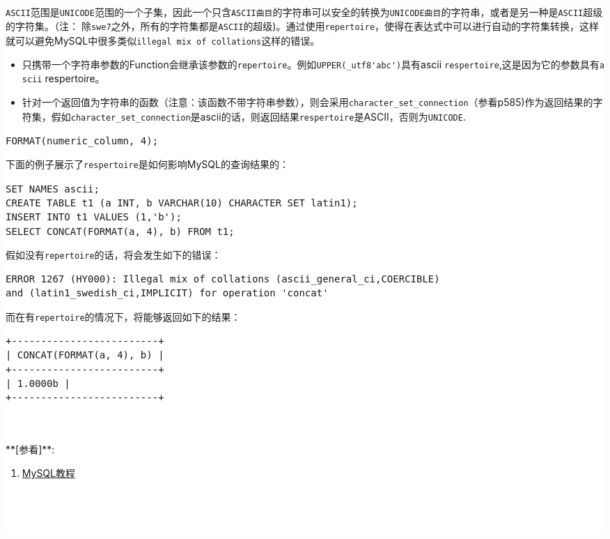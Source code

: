 ```ASCII```范围是```UNICODE```范围的一个子集，因此一个只含```ASCII曲目```的字符串可以安全的转换为```UNICODE曲目```的字符串，或者是另一种是```ASCII```超级的字符集。（注： 除```swe7```之外，所有的字符集都是```ASCII```的超级)。通过使用```repertoire```，使得在表达式中可以进行自动的字符集转换，这样就可以避免MySQL中很多类似```illegal mix of collations```这样的错误。
* 只携带一个字符串参数的Function会继承该参数的```repertoire```。例如```UPPER(_utf8'abc')```具有ascii ```respertoire```,这是因为它的参数具有```ascii``` respertoire。

* 针对一个返回值为字符串的函数（注意：该函数不带字符串参数），则会采用```character_set_connection```（参看p585)作为返回结果的字符集，假如```character_set_connection```是ascii的话，则返回结果```respertoire```是ASCII，否则为```UNICODE```.
<pre>
FORMAT(numeric_column, 4);
</pre>
下面的例子展示了```respertoire```是如何影响MySQL的查询结果的：
<pre>
SET NAMES ascii;
CREATE TABLE t1 (a INT, b VARCHAR(10) CHARACTER SET latin1);
INSERT INTO t1 VALUES (1,'b');
SELECT CONCAT(FORMAT(a, 4), b) FROM t1;
</pre>
假如没有```repertoire```的话，将会发生如下的错误：
<pre>
ERROR 1267 (HY000): Illegal mix of collations (ascii_general_ci,COERCIBLE)
and (latin1_swedish_ci,IMPLICIT) for operation 'concat'
</pre>
而在有```repertoire```的情况下，将能够返回如下的结果：
<pre>
+-------------------------+
| CONCAT(FORMAT(a, 4), b) |
+-------------------------+
| 1.0000b |
+-------------------------+
</pre>




<br />
<br />
**[参看]**:

1. [MySQL教程](http://www.runoob.com/mysql/mysql-administration.html)


<br />
<br />
<br />


